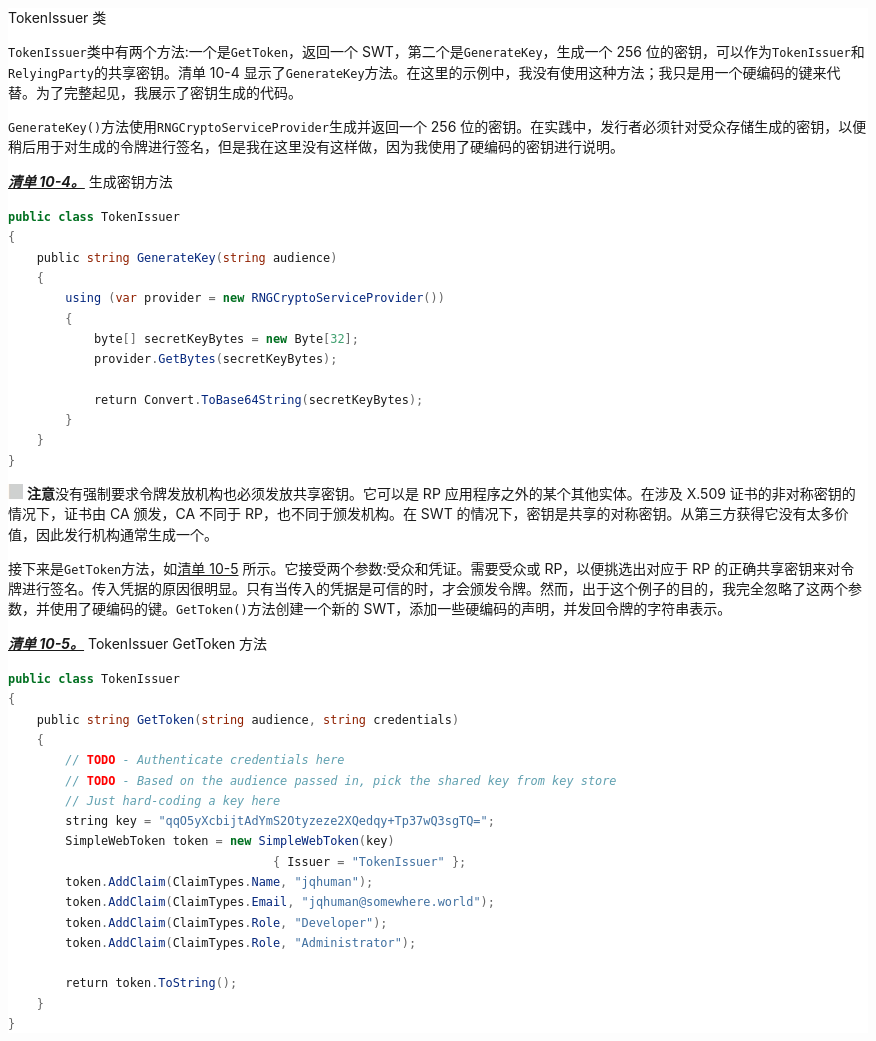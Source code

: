 TokenIssuer 类

`TokenIssuer`类中有两个方法:一个是`GetToken`，返回一个 SWT，第二个是`GenerateKey`，生成一个 256 位的密钥，可以作为`TokenIssuer`和`RelyingParty`的共享密钥。清单 10-4 显示了`GenerateKey`方法。在这里的示例中，我没有使用这种方法；我只是用一个硬编码的键来代替。为了完整起见，我展示了密钥生成的代码。

`GenerateKey()`方法使用`RNGCryptoServiceProvider`生成并返回一个 256 位的密钥。在实践中，发行者必须针对受众存储生成的密钥，以便稍后用于对生成的令牌进行签名，但是我在这里没有这样做，因为我使用了硬编码的密钥进行说明。

[***清单 10-4。***](#_list4) 生成密钥方法

```cs
public class TokenIssuer
{
    public string GenerateKey(string audience)
    {
        using (var provider = new RNGCryptoServiceProvider())
        {
            byte[] secretKeyBytes = new Byte[32];
            provider.GetBytes(secretKeyBytes);

            return Convert.ToBase64String(secretKeyBytes);
        }
    }
}
```

![image](img/sq.jpg) **注意**没有强制要求令牌发放机构也必须发放共享密钥。它可以是 RP 应用程序之外的某个其他实体。在涉及 X.509 证书的非对称密钥的情况下，证书由 CA 颁发，CA 不同于 RP，也不同于颁发机构。在 SWT 的情况下，密钥是共享的对称密钥。从第三方获得它没有太多价值，因此发行机构通常生成一个。

接下来是`GetToken`方法，如[清单 10-5](#list5) 所示。它接受两个参数:受众和凭证。需要受众或 RP，以便挑选出对应于 RP 的正确共享密钥来对令牌进行签名。传入凭据的原因很明显。只有当传入的凭据是可信的时，才会颁发令牌。然而，出于这个例子的目的，我完全忽略了这两个参数，并使用了硬编码的键。`GetToken()`方法创建一个新的 SWT，添加一些硬编码的声明，并发回令牌的字符串表示。

[***清单 10-5。***](#_list5) TokenIssuer GetToken 方法

```cs
public class TokenIssuer
{
    public string GetToken(string audience, string credentials)
    {
        // TODO - Authenticate credentials here
        // TODO - Based on the audience passed in, pick the shared key from key store
        // Just hard-coding a key here
        string key = "qqO5yXcbijtAdYmS2Otyzeze2XQedqy+Tp37wQ3sgTQ=";
        SimpleWebToken token = new SimpleWebToken(key)
                                     { Issuer = "TokenIssuer" };
        token.AddClaim(ClaimTypes.Name, "jqhuman");
        token.AddClaim(ClaimTypes.Email, "jqhuman@somewhere.world");
        token.AddClaim(ClaimTypes.Role, "Developer");
        token.AddClaim(ClaimTypes.Role, "Administrator");

        return token.ToString();
    }
}
```
